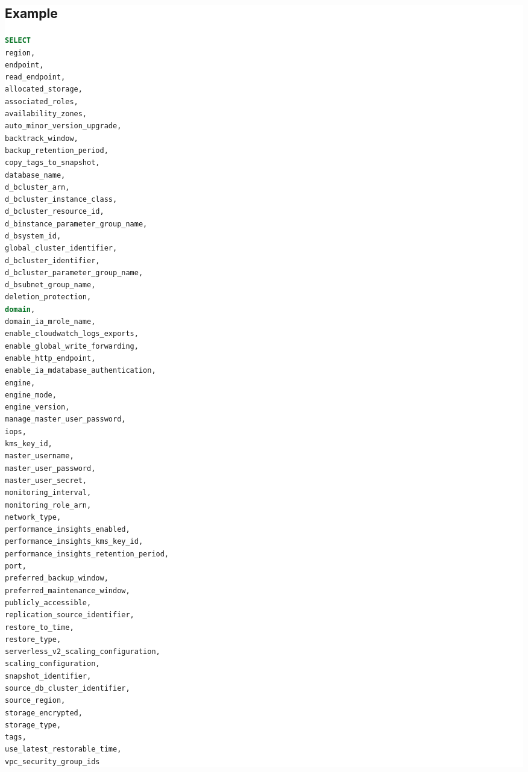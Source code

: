 
## Example
```sql
SELECT
region,
endpoint,
read_endpoint,
allocated_storage,
associated_roles,
availability_zones,
auto_minor_version_upgrade,
backtrack_window,
backup_retention_period,
copy_tags_to_snapshot,
database_name,
d_bcluster_arn,
d_bcluster_instance_class,
d_bcluster_resource_id,
d_binstance_parameter_group_name,
d_bsystem_id,
global_cluster_identifier,
d_bcluster_identifier,
d_bcluster_parameter_group_name,
d_bsubnet_group_name,
deletion_protection,
domain,
domain_ia_mrole_name,
enable_cloudwatch_logs_exports,
enable_global_write_forwarding,
enable_http_endpoint,
enable_ia_mdatabase_authentication,
engine,
engine_mode,
engine_version,
manage_master_user_password,
iops,
kms_key_id,
master_username,
master_user_password,
master_user_secret,
monitoring_interval,
monitoring_role_arn,
network_type,
performance_insights_enabled,
performance_insights_kms_key_id,
performance_insights_retention_period,
port,
preferred_backup_window,
preferred_maintenance_window,
publicly_accessible,
replication_source_identifier,
restore_to_time,
restore_type,
serverless_v2_scaling_configuration,
scaling_configuration,
snapshot_identifier,
source_db_cluster_identifier,
source_region,
storage_encrypted,
storage_type,
tags,
use_latest_restorable_time,
vpc_security_group_ids
```